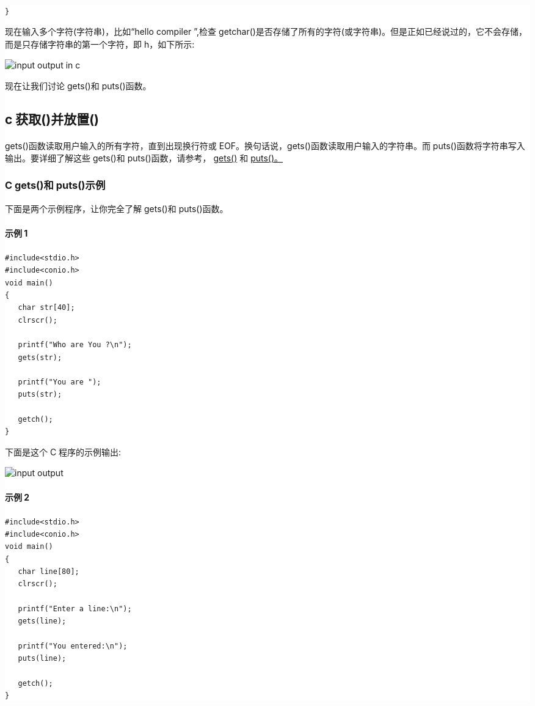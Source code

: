 ```
}
```

现在输入多个字符(字符串)，比如“hello compiler ”,检查 getchar()是否存储了所有的字符(或字符串)。但是正如已经说过的，它不会存储，而是只存储字符串的第一个字符，即 h，如下所示:

![input output in c](../Images/09d60b3a64fc58d504a8bb99a0293fcb.png)

现在让我们讨论 gets()和 puts()函数。

## c 获取()并放置()

gets()函数读取用户输入的所有字符，直到出现换行符或 EOF。换句话说，gets()函数读取用户输入的字符串。而 puts()函数将字符串写入输出。要详细了解这些 gets()和 puts()函数，请参考， [gets()](/c/function/input-output/gets.htm) 和 [puts()。](/c/function/input-output/puts.htm)

### C gets()和 puts()示例

下面是两个示例程序，让你完全了解 gets()和 puts()函数。

#### 示例 1

```
#include<stdio.h>
#include<conio.h>
void main()
{
   char str[40];
   clrscr();

   printf("Who are You ?\n");
   gets(str);

   printf("You are ");
   puts(str);

   getch();
}
```

下面是这个 C 程序的示例输出:

![input output](../Images/893ae3a8c652fe22ee4ee2865e64f84f.png)

#### 示例 2

```
#include<stdio.h>
#include<conio.h>
void main()
{
   char line[80];
   clrscr();

   printf("Enter a line:\n");
   gets(line);

   printf("You entered:\n");
   puts(line);

   getch();
}
```
